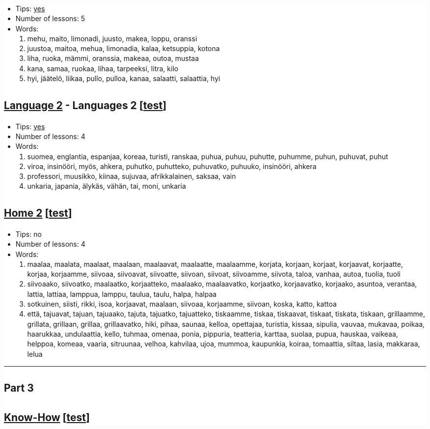 * Tips: [yes](https://www.duolingo.com/skill/fi/Fridge/tips-and-notes)
* Number of lessons: 5
* Words:
    1. mehu, maito, limonadi, juusto, makea, loppu, oranssi
    2. juustoa, maitoa, mehua, limonadia, kalaa, ketsuppia, kotona
    3. liha, ruoka, mämmi, oranssia, makeaa, outoa, mustaa
    4. kana, samaa, ruokaa, lihaa, tarpeeksi, litra, kilo
    5. hyi, jäätelö, liikaa, pullo, pulloa, kanaa, salaatti, salaattia, hyi

## [Language 2](https://www.duolingo.com/skill/fi/Languages-2/practice) - Languages 2 \[[test](https://www.duolingo.com/skill/fi/Languages-2/test)\]

* Tips: [yes](https://www.duolingo.com/skill/fi/Languages-2/tips-and-notes)
* Number of lessons: 4
* Words:
    1. suomea, englantia, espanjaa, koreaa, turisti, ranskaa, puhua, puhuu, puhutte, puhumme, puhun, puhuvat, puhut
    2. viroa, insinööri, myös, ahkera, puhutko, puhutteko, puhuvatko, puhuuko, insinööri, ahkera
    3. professori, muusikko, kiinaa, sujuvaa, afrikkalainen, saksaa, vain
    4. unkaria, japania, älykäs, vähän, tai, moni, unkaria

## [Home 2](https://www.duolingo.com/skill/fi/Home-2/practice) \[[test](https://www.duolingo.com/skill/fi/Home-2/test)\]

* Tips: no
* Number of lessons: 4
* Words:
    1. maalaa, maalata, maalaat, maalaan, maalaavat, maalaatte, maalaamme, korjata, korjaan, korjaat, korjaavat, korjaatte, korjaa, korjaamme, siivoaa, siivoavat, siivoatte, siivoan, siivoat, siivoamme, siivota, taloa, vanhaa, autoa, tuolia, tuoli
    2. siivoaako, siivoatko, maalaatko, korjaatteko, maalaako, maalaavatko, korjaatko, korjaavatko, korjaako, asuntoa, verantaa, lattia, lattiaa, lamppua, lamppu, taulua, taulu, halpa, halpaa
    3. sotkuinen, siisti, rikki, isoa, korjaavat, maalaan, siivoaa, korjaamme, siivoan, koska, katto, kattoa
    4. että, tajuavat, tajuan, tajuaako, tajuta, tajuatko, tajuatteko, tiskaamme, tiskaa, tiskaavat, tiskaat, tiskata, tiskaan, grillaamme, grillata, grillaan, grillaa, grillaavatko, hiki, pihaa, saunaa, kelloa, opettajaa, turistia, kissaa, sipulia, vauvaa, mukavaa, poikaa, haarukkaa, undulaattia, kello, tuhmaa, omenaa, ponia, pippuria, teatteria, karttaa, suolaa, pupua, hauskaa, vaikeaa, helppoa, komeaa, vaaria, sitruunaa, velhoa, kahvilaa, ujoa, mummoa, kaupunkia, koiraa, tomaattia, siltaa, lasia, makkaraa, lelua

----------

## **Part 3**

## [Know-How](https://www.duolingo.com/skill/fi/know_how/practice) \[[test](https://www.duolingo.com/skill/fi/know_how/test)\]

